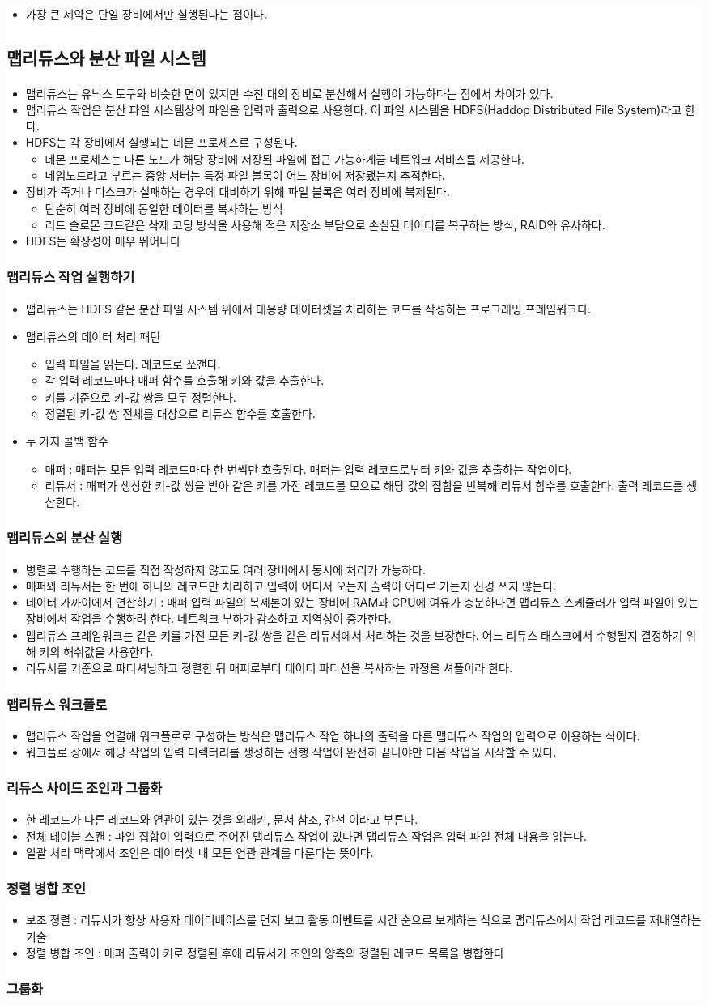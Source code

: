 - 가장 큰 제약은 단일 장비에서만 실행된다는 점이다.

## 맵리듀스와 분산 파일 시스템

- 맵리듀스는 유닉스 도구와 비슷한 면이 있지만 수천 대의 장비로 분산해서 실행이 가능하다는 점에서 차이가 있다.
- 맵리듀스 작업은 분산 파일 시스템상의 파일을 입력과 출력으로 사용한다. 이 파일 시스템을 HDFS(Haddop Distributed File System)라고 한다.
- HDFS는 각 장비에서 실행되는 데몬 프로세스로 구성된다.
	- 데몬 프로세스는 다른 노드가 해당 장비에 저장된 파일에 접근 가능하게끔 네트워크 서비스를 제공한다.
	- 네임노드라고 부르는 중앙 서버는 특정 파일 블록이 어느 장비에 저장됐는지 추적한다.
- 장비가 죽거나 디스크가 실패하는 경우에 대비하기 위해 파일 블록은 여러 장비에 복제된다.
	- 단순히 여러 장비에 동일한 데이터를 복사하는 방식
	- 리드 솔로몬 코드같은 삭제 코딩 방식을 사용해 적은 저장소 부담으로 손실된 데이터를 복구하는 방식, RAID와 유사하다.
- HDFS는 확장성이 매우 뛰어나다

### 맵리듀스 작업 실행하기

- 맵리듀스는 HDFS 같은 분산 파일 시스템 위에서 대용량 데이터셋을 처리하는 코드를 작성하는 프로그래밍 프레임워크다.
- 맵리듀스의 데이터 처리 패턴
	- 입력 파일을 읽는다. 레코드로 쪼갠다.
	- 각 입력 레코드마다 매퍼 함수를 호출해 키와 값을 추출한다.
	- 키를 기준으로 키-값 쌍을 모두 정렬한다.
	- 정렬된 키-값 쌍 전체를 대상으로 리듀스 함수를 호출한다.

- 두 가지 콜백 함수
	- 매퍼 : 매퍼는 모든 입력 레코드마다 한 번씩만 호출된다. 매퍼는 입력 레코드로부터 키와 값을 추출하는 작업이다.
	- 리듀서 : 매퍼가 생상한 키-값 쌍을 받아 같은 키를 가진 레코드를 모으로 해당 값의 집합을 반복해 리듀서 함수를 호출한다. 출력 레코드를 생산한다.

### 맵리듀스의 분산 실행

- 병렬로 수행하는 코드를 직접 작성하지 않고도 여러 장비에서 동시에 처리가 가능하다.
- 매퍼와 리듀서는 한 번에 하나의 레코드만 처리하고 입력이 어디서 오는지 출력이 어디로 가는지 신경 쓰지 않는다.
- 데이터 가까이에서 연산하기 : 매퍼 입력 파일의 복제본이 있는 장비에 RAM과 CPU에 여유가 충분하다면 맵리듀스 스케줄러가 입력 파일이 있는 장비에서 작업을 수행하려 한다. 네트워크 부하가 감소하고 지역성이 증가한다.
- 맵리듀스 프레임워크는 같은 키를 가진 모든 키-값 쌍을 같은 리듀서에서 처리하는 것을 보장한다. 어느 리듀스 태스크에서 수행될지 결정하기 위해 키의 해쉬값을 사용한다.
- 리듀서를 기준으로 파티셔닝하고 정렬한 뒤 매퍼로부터 데이터 파티션을 복사하는 과정을 셔플이라 한다.

### 맵리듀스 워크플로

- 맵리듀스 작업을 연결해 워크플로로 구성하는 방식은 맵리듀스 작업 하나의 출력을 다른 맵리듀스 작업의 입력으로 이용하는 식이다.
- 워크플로 상에서 해당 작업의 입력 디렉터리를 생성하는 선행 작업이 완전히 끝나야만 다음 작업을 시작할 수 있다.

### 리듀스 사이드 조인과 그룹화

- 한 레코드가 다른 레코드와 연관이 있는 것을 외래키, 문서 참조, 간선 이라고 부른다.
- 전체 테이블 스캔 : 파일 집합이 입력으로 주어진 맵리듀스 작업이 있다면 맵리듀스 작업은 입력 파일 전체 내용을 읽는다.
- 일괄 처리 맥락에서 조인은 데이터셋 내 모든 연관 관계를 다룬다는 뜻이다.

### 정렬 병합 조인

- 보조 정렬 : 리듀서가 항상 사용자 데이터베이스를 먼저 보고 활동 이벤트를 시간 순으로 보게하는 식으로 맵리듀스에서 작업 레코드를 재배열하는 기술
- 정렬 병합 조인 : 매퍼 출력이 키로 정렬된 후에 리듀서가 조인의 양측의 정렬된 레코드 목록을 병합한다

### 그룹화
